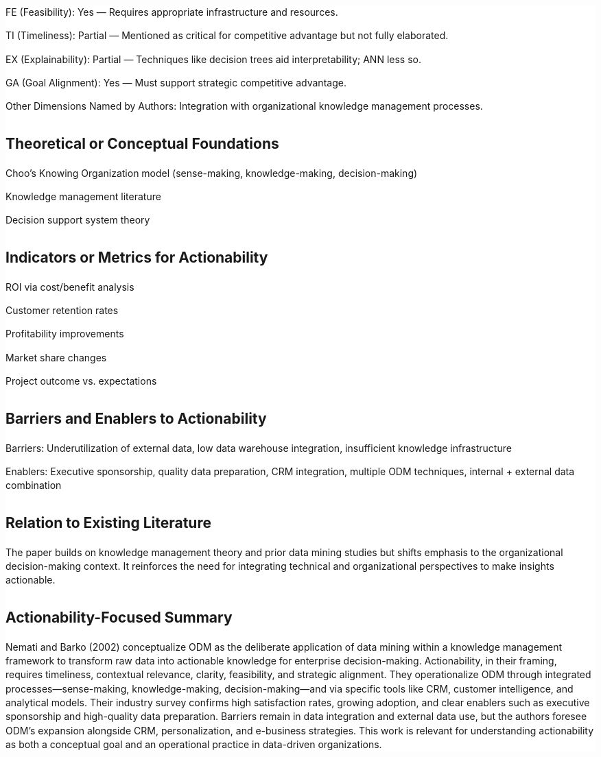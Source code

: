 FE (Feasibility): Yes — Requires appropriate infrastructure and resources.  

TI (Timeliness): Partial — Mentioned as critical for competitive advantage but not fully elaborated.  

EX (Explainability): Partial — Techniques like decision trees aid interpretability; ANN less so.  

GA (Goal Alignment): Yes — Must support strategic competitive advantage.  

Other Dimensions Named by Authors: Integration with organizational knowledge management processes.

## Theoretical or Conceptual Foundations
Choo’s Knowing Organization model (sense-making, knowledge-making, decision-making)  

Knowledge management literature  

Decision support system theory

## Indicators or Metrics for Actionability
ROI via cost/benefit analysis  

Customer retention rates  

Profitability improvements  

Market share changes  

Project outcome vs. expectations

## Barriers and Enablers to Actionability
Barriers: Underutilization of external data, low data warehouse integration, insufficient knowledge infrastructure  

Enablers: Executive sponsorship, quality data preparation, CRM integration, multiple ODM techniques, internal + external data combination

## Relation to Existing Literature
The paper builds on knowledge management theory and prior data mining studies but shifts emphasis to the organizational decision-making context. It reinforces the need for integrating technical and organizational perspectives to make insights actionable.

## Actionability-Focused Summary
Nemati and Barko (2002) conceptualize ODM as the deliberate application of data mining within a knowledge management framework to transform raw data into actionable knowledge for enterprise decision-making. Actionability, in their framing, requires timeliness, contextual relevance, clarity, feasibility, and strategic alignment. They operationalize ODM through integrated processes—sense-making, knowledge-making, decision-making—and via specific tools like CRM, customer intelligence, and analytical models. Their industry survey confirms high satisfaction rates, growing adoption, and clear enablers such as executive sponsorship and high-quality data preparation. Barriers remain in data integration and external data use, but the authors foresee ODM’s expansion alongside CRM, personalization, and e-business strategies. This work is relevant for understanding actionability as both a conceptual goal and an operational practice in data-driven organizations.
